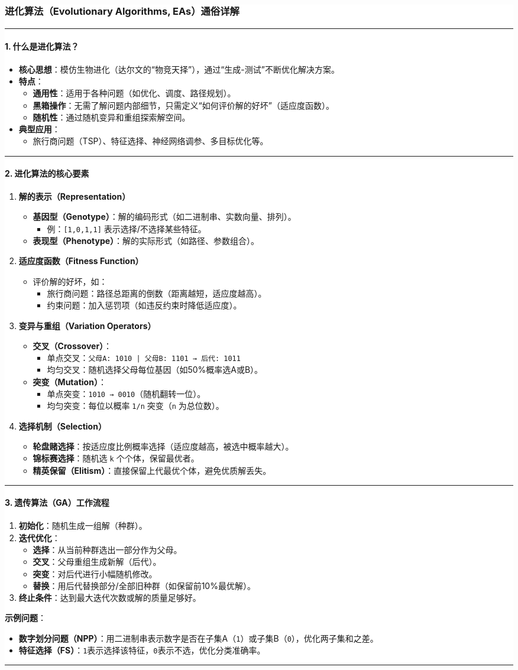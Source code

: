 ### **进化算法（Evolutionary Algorithms, EAs）通俗详解**

---

#### **1. 什么是进化算法？**
- **核心思想**：模仿生物进化（达尔文的“物竞天择”），通过“生成-测试”不断优化解决方案。  
- **特点**：  
  - **通用性**：适用于各种问题（如优化、调度、路径规划）。  
  - **黑箱操作**：无需了解问题内部细节，只需定义“如何评价解的好坏”（适应度函数）。  
  - **随机性**：通过随机变异和重组探索解空间。  
- **典型应用**：  
  - 旅行商问题（TSP）、特征选择、神经网络调参、多目标优化等。

---

#### **2. 进化算法的核心要素**
1. **解的表示（Representation）**  
   - **基因型（Genotype）**：解的编码形式（如二进制串、实数向量、排列）。  
     - 例：`[1,0,1,1]` 表示选择/不选择某些特征。  
   - **表现型（Phenotype）**：解的实际形式（如路径、参数组合）。  

2. **适应度函数（Fitness Function）**  
   - 评价解的好坏，如：  
     - 旅行商问题：路径总距离的倒数（距离越短，适应度越高）。  
     - 约束问题：加入惩罚项（如违反约束时降低适应度）。  

3. **变异与重组（Variation Operators）**  
   - **交叉（Crossover）**：  
     - 单点交叉：`父母A: 1010 | 父母B: 1101 → 后代: 1011`  
     - 均匀交叉：随机选择父母每位基因（如50%概率选A或B）。  
   - **突变（Mutation）**：  
     - 单点突变：`1010 → 0010`（随机翻转一位）。  
     - 均匀突变：每位以概率 `1/n` 突变（`n` 为总位数）。  

4. **选择机制（Selection）**  
   - **轮盘赌选择**：按适应度比例概率选择（适应度越高，被选中概率越大）。  
   - **锦标赛选择**：随机选 `k` 个个体，保留最优者。  
   - **精英保留（Elitism）**：直接保留上代最优个体，避免优质解丢失。  

---

#### **3. 遗传算法（GA）工作流程**
1. **初始化**：随机生成一组解（种群）。  
2. **迭代优化**：  
   - **选择**：从当前种群选出一部分作为父母。  
   - **交叉**：父母重组生成新解（后代）。  
   - **突变**：对后代进行小幅随机修改。  
   - **替换**：用后代替换部分/全部旧种群（如保留前10%最优解）。  
3. **终止条件**：达到最大迭代次数或解的质量足够好。  

**示例问题**：  
- **数字划分问题（NPP）**：用二进制串表示数字是否在子集A（`1`）或子集B（`0`），优化两子集和之差。  
- **特征选择（FS）**：`1`表示选择该特征，`0`表示不选，优化分类准确率。

---